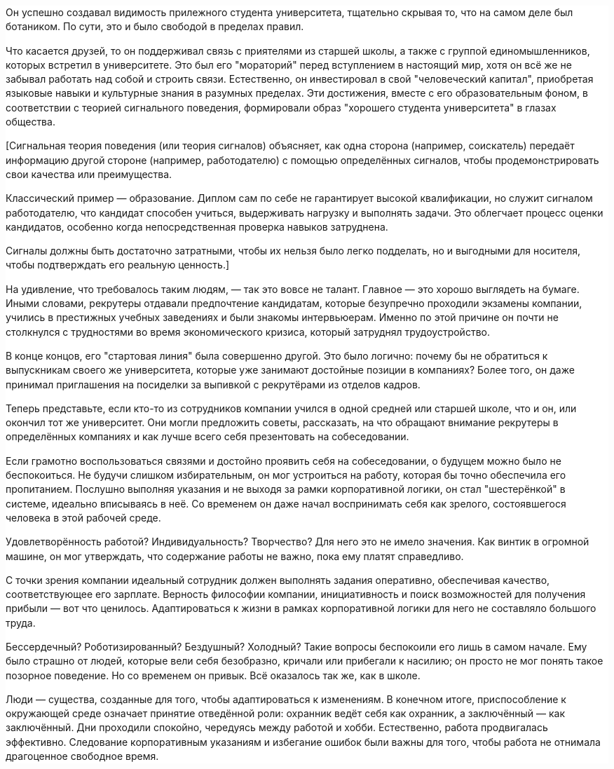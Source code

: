 Он успешно создавал видимость прилежного студента университета, тщательно скрывая то, что на самом деле был ботаником. По сути, это и было свободой в пределах правил.

Что касается друзей, то он поддерживал связь с приятелями из старшей школы, а также с группой единомышленников, которых встретил в университете. Это был его "мораторий" перед вступлением в настоящий мир, хотя он всё же не забывал работать над собой и строить связи. Естественно, он инвестировал в свой "человеческий капитал", приобретая языковые навыки и культурные знания в разумных пределах. Эти достижения, вместе с его образовательным фоном, в соответствии с теорией сигнального поведения, формировали образ "хорошего студента университета" в глазах общества.

[Сигнальная теория поведения (или теория сигналов) объясняет, как одна сторона (например, соискатель) передаёт информацию другой стороне (например, работодателю) с помощью определённых сигналов, чтобы продемонстрировать свои качества или преимущества.

Классический пример — образование. Диплом сам по себе не гарантирует высокой квалификации, но служит сигналом работодателю, что кандидат способен учиться, выдерживать нагрузку и выполнять задачи. Это облегчает процесс оценки кандидатов, особенно когда непосредственная проверка навыков затруднена.

Сигналы должны быть достаточно затратными, чтобы их нельзя было легко подделать, но и выгодными для носителя, чтобы подтверждать его реальную ценность.]

На удивление, что требовалось таким людям, — так это вовсе не талант. Главное — это хорошо выглядеть на бумаге. Иными словами, рекрутеры отдавали предпочтение кандидатам, которые безупречно проходили экзамены компании, учились в престижных учебных заведениях и были знакомы интервьюерам. Именно по этой причине он почти не столкнулся с трудностями во время экономического кризиса, который затруднял трудоустройство.

В конце концов, его "стартовая линия" была совершенно другой. Это было логично: почему бы не обратиться к выпускникам своего же университета, которые уже занимают достойные позиции в компаниях? Более того, он даже принимал приглашения на посиделки за выпивкой с рекрутёрами из отделов кадров.

Теперь представьте, если кто-то из сотрудников компании учился в одной средней или старшей школе, что и он, или окончил тот же университет. Они могли предложить советы, рассказать, на что обращают внимание рекрутеры в определённых компаниях и как лучше всего себя презентовать на собеседовании.

Если грамотно воспользоваться связями и достойно проявить себя на собеседовании, о будущем можно было не беспокоиться. Не будучи слишком избирательным, он мог устроиться на работу, которая бы точно обеспечила его пропитанием. Послушно выполняя указания и не выходя за рамки корпоративной логики, он стал "шестерёнкой" в системе, идеально вписываясь в неё. Со временем он даже начал воспринимать себя как зрелого, состоявшегося человека в этой рабочей среде.

Удовлетворённость работой? Индивидуальность? Творчество? Для него это не имело значения. Как винтик в огромной машине, он мог утверждать, что содержание работы не важно, пока ему платят справедливо.

С точки зрения компании идеальный сотрудник должен выполнять задания оперативно, обеспечивая качество, соответствующее его зарплате. Верность философии компании, инициативность и поиск возможностей для получения прибыли — вот что ценилось. Адаптироваться к жизни в рамках корпоративной логики для него не составляло большого труда.

Бессердечный? Роботизированный? Бездушный? Холодный? Такие вопросы беспокоили его лишь в самом начале. Ему было страшно от людей, которые вели себя безобразно, кричали или прибегали к насилию; он просто не мог понять такое позорное поведение. Но со временем он привык. Всё оказалось так же, как в школе.

Люди — существа, созданные для того, чтобы адаптироваться к изменениям. В конечном итоге, приспособление к окружающей среде означает принятие отведённой роли: охранник ведёт себя как охранник, а заключённый — как заключённый. Дни проходили спокойно, чередуясь между работой и хобби. Естественно, работа продвигалась эффективно. Следование корпоративным указаниям и избегание ошибок были важны для того, чтобы работа не отнимала драгоценное свободное время.
